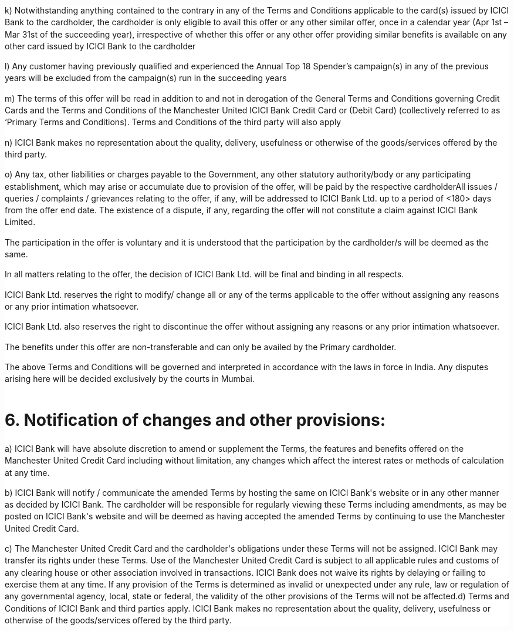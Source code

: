 k) Notwithstanding anything contained to the contrary in any of the Terms and Conditions applicable to the card(s) issued by ICICI Bank to the cardholder, the cardholder is only eligible to avail this offer or any other similar offer, once in a calendar year (Apr 1st – Mar 31st of the succeeding year), irrespective of whether this offer or any other offer providing similar benefits is available on any other card issued by ICICI Bank to the cardholder

l) Any customer having previously qualified and experienced the Annual Top 18 Spender’s campaign(s) in any of the previous years will be excluded from the campaign(s) run in the succeeding years

m) The terms of this offer will be read in addition to and not in derogation of the General Terms and Conditions governing Credit Cards and the Terms and Conditions of the Manchester United ICICI Bank Credit Card or (Debit Card) (collectively referred to as ‘Primary Terms and Conditions). Terms and Conditions of the third party will also apply

n) ICICI Bank makes no representation about the quality, delivery, usefulness or otherwise of the goods/services offered by the third party.

o) Any tax, other liabilities or charges payable to the Government, any other statutory authority/body or any participating establishment, which may arise or accumulate due to provision of the offer, will be paid by the respective cardholderAll issues / queries / complaints / grievances relating to the offer, if any, will be addressed to ICICI Bank Ltd. up to a period of <180> days from the offer end date. The existence of a dispute, if any, regarding the offer will not constitute a claim against ICICI Bank Limited.

The participation in the offer is voluntary and it is understood that the participation by the cardholder/s will be deemed as the same.

In all matters relating to the offer, the decision of ICICI Bank Ltd. will be final and binding in all respects.

ICICI Bank Ltd. reserves the right to modify/ change all or any of the terms applicable to the offer without assigning any reasons or any prior intimation whatsoever.

ICICI Bank Ltd. also reserves the right to discontinue the offer without assigning any reasons or any prior intimation whatsoever.

The benefits under this offer are non-transferable and can only be availed by the Primary cardholder.

The above Terms and Conditions will be governed and interpreted in accordance with the laws in force in India. Any disputes arising here will be decided exclusively by the courts in Mumbai.

# 6. Notification of changes and other provisions:

a) ICICI Bank will have absolute discretion to amend or supplement the Terms, the features and benefits offered on the Manchester United Credit Card including without limitation, any changes which affect the interest rates or methods of calculation at any time.

b) ICICI Bank will notify / communicate the amended Terms by hosting the same on ICICI Bank's website or in any other manner as decided by ICICI Bank. The cardholder will be responsible for regularly viewing these Terms including amendments, as may be posted on ICICI Bank's website and will be deemed as having accepted the amended Terms by continuing to use the Manchester United Credit Card.

c) The Manchester United Credit Card and the cardholder's obligations under these Terms will not be assigned. ICICI Bank may transfer its rights under these Terms. Use of the Manchester United Credit Card is subject to all applicable rules and customs of any clearing house or other association involved in transactions. ICICI Bank does not waive its rights by delaying or failing to exercise them at any time. If any provision of the Terms is determined as invalid or unexpected under any rule, law or regulation of any governmental agency, local, state or federal, the validity of the other provisions of the Terms will not be affected.d) Terms and Conditions of ICICI Bank and third parties apply. ICICI Bank makes no representation about the quality, delivery, usefulness or otherwise of the goods/services offered by the third party.
